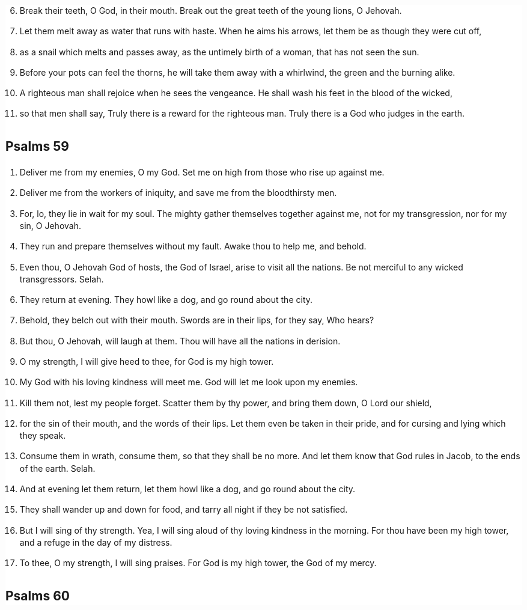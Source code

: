 6. Break their teeth, O God, in their mouth. Break out the great teeth of the young lions, O Jehovah.

7. Let them melt away as water that runs with haste. When he aims his arrows, let them be as though they were cut off,

8. as a snail which melts and passes away, as the untimely birth of a woman, that has not seen the sun.

9. Before your pots can feel the thorns, he will take them away with a whirlwind, the green and the burning alike.

10. A righteous man shall rejoice when he sees the vengeance. He shall wash his feet in the blood of the wicked,

11. so that men shall say, Truly there is a reward for the righteous man. Truly there is a God who judges in the earth.

## Psalms 59

1. Deliver me from my enemies, O my God. Set me on high from those who rise up against me.

2. Deliver me from the workers of iniquity, and save me from the bloodthirsty men.

3. For, lo, they lie in wait for my soul. The mighty gather themselves together against me, not for my transgression, nor for my sin, O Jehovah.

4. They run and prepare themselves without my fault. Awake thou to help me, and behold.

5. Even thou, O Jehovah God of hosts, the God of Israel, arise to visit all the nations. Be not merciful to any wicked transgressors. Selah.

6. They return at evening. They howl like a dog, and go round about the city.

7. Behold, they belch out with their mouth. Swords are in their lips, for they say, Who hears?

8. But thou, O Jehovah, will laugh at them. Thou will have all the nations in derision.

9. O my strength, I will give heed to thee, for God is my high tower.

10. My God with his loving kindness will meet me. God will let me look upon my enemies.

11. Kill them not, lest my people forget. Scatter them by thy power, and bring them down, O Lord our shield,

12. for the sin of their mouth, and the words of their lips. Let them even be taken in their pride, and for cursing and lying which they speak.

13. Consume them in wrath, consume them, so that they shall be no more. And let them know that God rules in Jacob, to the ends of the earth. Selah.

14. And at evening let them return, let them howl like a dog, and go round about the city.

15. They shall wander up and down for food, and tarry all night if they be not satisfied.

16. But I will sing of thy strength. Yea, I will sing aloud of thy loving kindness in the morning. For thou have been my high tower, and a refuge in the day of my distress.

17. To thee, O my strength, I will sing praises. For God is my high tower, the God of my mercy.

## Psalms 60
